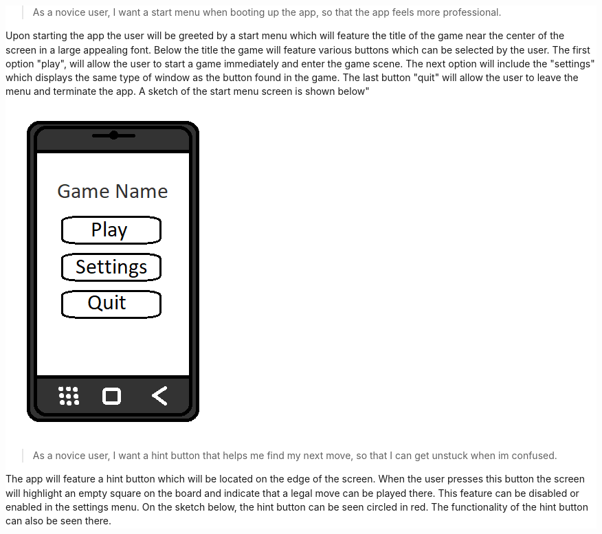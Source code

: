 > As a novice user, I want a start menu when booting up the app, so that the app feels more professional.

Upon starting the app the user will be greeted by a start menu which will feature the title of the game near the center of the screen in a large appealing font. Below the title the game will feature various buttons which can be selected by the user. The first option "play", will allow the user to start a game immediately and enter the game scene. The next option will include the "settings" which displays the same type of window as the button found in the game. The last button "quit" will allow the user to leave the menu and terminate the app. A sketch of the start menu screen is shown below"

<img src="img/start_menu.png"> 

> As a novice user, I want a hint button that helps me find my next move, so that I can get unstuck when im confused.

The app will feature a hint button which will be located on the edge of the screen. When the user presses this button the screen will highlight an empty square on the board and indicate that a legal move can be played there. This feature can be disabled or enabled in the settings menu. On the sketch below, the hint button can be seen circled in red. The functionality of the hint button can also be seen there.
